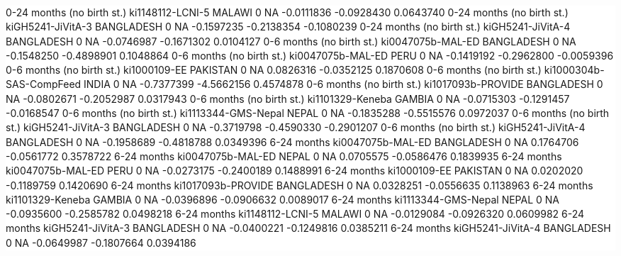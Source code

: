 0-24 months (no birth st.)   ki1148112-LCNI-5          MALAWI       0                    NA                -0.0111836   -0.0928430    0.0643740
0-24 months (no birth st.)   kiGH5241-JiVitA-3         BANGLADESH   0                    NA                -0.1597235   -0.2138354   -0.1080239
0-24 months (no birth st.)   kiGH5241-JiVitA-4         BANGLADESH   0                    NA                -0.0746987   -0.1671302    0.0104127
0-6 months (no birth st.)    ki0047075b-MAL-ED         BANGLADESH   0                    NA                -0.1548250   -0.4898901    0.1048864
0-6 months (no birth st.)    ki0047075b-MAL-ED         PERU         0                    NA                -0.1419192   -0.2962800   -0.0059396
0-6 months (no birth st.)    ki1000109-EE              PAKISTAN     0                    NA                 0.0826316   -0.0352125    0.1870608
0-6 months (no birth st.)    ki1000304b-SAS-CompFeed   INDIA        0                    NA                -0.7377399   -4.5662156    0.4574878
0-6 months (no birth st.)    ki1017093b-PROVIDE        BANGLADESH   0                    NA                -0.0802671   -0.2052987    0.0317943
0-6 months (no birth st.)    ki1101329-Keneba          GAMBIA       0                    NA                -0.0715303   -0.1291457   -0.0168547
0-6 months (no birth st.)    ki1113344-GMS-Nepal       NEPAL        0                    NA                -0.1835288   -0.5515576    0.0972037
0-6 months (no birth st.)    kiGH5241-JiVitA-3         BANGLADESH   0                    NA                -0.3719798   -0.4590330   -0.2901207
0-6 months (no birth st.)    kiGH5241-JiVitA-4         BANGLADESH   0                    NA                -0.1958689   -0.4818788    0.0349396
6-24 months                  ki0047075b-MAL-ED         BANGLADESH   0                    NA                 0.1764706   -0.0561772    0.3578722
6-24 months                  ki0047075b-MAL-ED         NEPAL        0                    NA                 0.0705575   -0.0586476    0.1839935
6-24 months                  ki0047075b-MAL-ED         PERU         0                    NA                -0.0273175   -0.2400189    0.1488991
6-24 months                  ki1000109-EE              PAKISTAN     0                    NA                 0.0202020   -0.1189759    0.1420690
6-24 months                  ki1017093b-PROVIDE        BANGLADESH   0                    NA                 0.0328251   -0.0556635    0.1138963
6-24 months                  ki1101329-Keneba          GAMBIA       0                    NA                -0.0396896   -0.0906632    0.0089017
6-24 months                  ki1113344-GMS-Nepal       NEPAL        0                    NA                -0.0935600   -0.2585782    0.0498218
6-24 months                  ki1148112-LCNI-5          MALAWI       0                    NA                -0.0129084   -0.0926320    0.0609982
6-24 months                  kiGH5241-JiVitA-3         BANGLADESH   0                    NA                -0.0400221   -0.1249816    0.0385211
6-24 months                  kiGH5241-JiVitA-4         BANGLADESH   0                    NA                -0.0649987   -0.1807664    0.0394186
